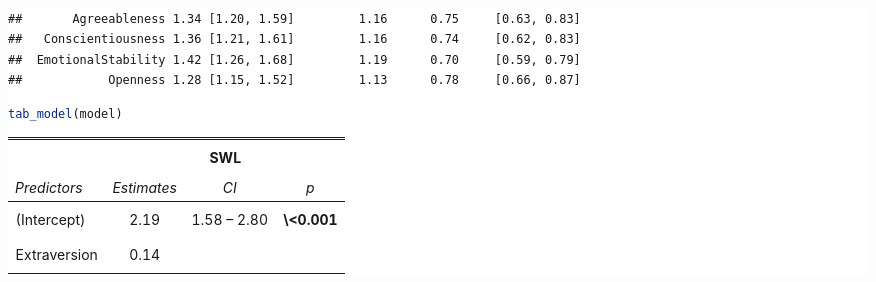     ##       Agreeableness 1.34 [1.20, 1.59]         1.16      0.75     [0.63, 0.83]
    ##   Conscientiousness 1.36 [1.21, 1.61]         1.16      0.74     [0.62, 0.83]
    ##  EmotionalStability 1.42 [1.26, 1.68]         1.19      0.70     [0.59, 0.79]
    ##            Openness 1.28 [1.15, 1.52]         1.13      0.78     [0.66, 0.87]

``` r
tab_model(model)
```

<table style="border-collapse:collapse; border:none;">
<tr>
<th style="border-top: double; text-align:center; font-style:normal; font-weight:bold; padding:0.2cm;  text-align:left; ">
 
</th>
<th colspan="3" style="border-top: double; text-align:center; font-style:normal; font-weight:bold; padding:0.2cm; ">
SWL
</th>
</tr>
<tr>
<td style=" text-align:center; border-bottom:1px solid; font-style:italic; font-weight:normal;  text-align:left; ">
Predictors
</td>
<td style=" text-align:center; border-bottom:1px solid; font-style:italic; font-weight:normal;  ">
Estimates
</td>
<td style=" text-align:center; border-bottom:1px solid; font-style:italic; font-weight:normal;  ">
CI
</td>
<td style=" text-align:center; border-bottom:1px solid; font-style:italic; font-weight:normal;  ">
p
</td>
</tr>
<tr>
<td style=" padding:0.2cm; text-align:left; vertical-align:top; text-align:left; ">
(Intercept)
</td>
<td style=" padding:0.2cm; text-align:left; vertical-align:top; text-align:center;  ">
2.19
</td>
<td style=" padding:0.2cm; text-align:left; vertical-align:top; text-align:center;  ">
1.58 – 2.80
</td>
<td style=" padding:0.2cm; text-align:left; vertical-align:top; text-align:center;  ">
<strong>\<0.001</strong>
</td>
</tr>
<tr>
<td style=" padding:0.2cm; text-align:left; vertical-align:top; text-align:left; ">
Extraversion
</td>
<td style=" padding:0.2cm; text-align:left; vertical-align:top; text-align:center;  ">
0.14
</td>
<td style=" padding:0.2cm; text-align:left; vertical-align:top; text-align:center;  ">